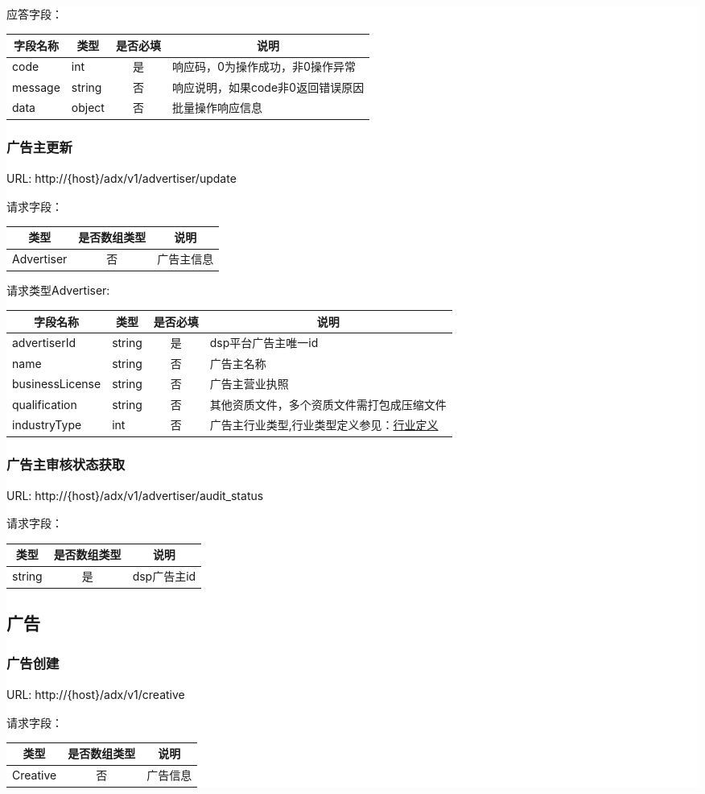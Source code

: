 应答字段：  

|字段名称|类型|是否必填|      说明|
|-------|-------|:------:|------|
|code|int|是|响应码，0为操作成功，非0操作异常|
|message|string|否|响应说明，如果code非0返回错误原因|
|data|object|否|批量操作响应信息|

### 广告主更新

URL: http://{host}/adx/v1/advertiser/update  

请求字段：  

|类型  |是否数组类型 |说明 |
|-------|:----:|--------|
|Advertiser |否|广告主信息|

请求类型Advertiser:  

|字段名称|类型|是否必填|      说明|
|-------|-------|:------:|-------------|
|advertiserId|string|是|dsp平台广告主唯一id|
|name|string|否|广告主名称|
|businessLicense|string|否|广告主营业执照|
|qualification|string|否|其他资质文件，多个资质文件需打包成压缩文件|
|industryType |int   |否|广告主行业类型,行业类型定义参见：[行业定义](#industry_dic)|

### 广告主审核状态获取

URL: http://{host}/adx/v1/advertiser/audit_status  

请求字段：  

|类型  |是否数组类型 |说明 |
|-------|:----:|------- |
|string |是|dsp广告主id  |

## 广告

### 广告创建

URL: http://{host}/adx/v1/creative  

请求字段：

|类型|是否数组类型|说明|
|---|:------:|------|
|Creative|否|广告信息|
